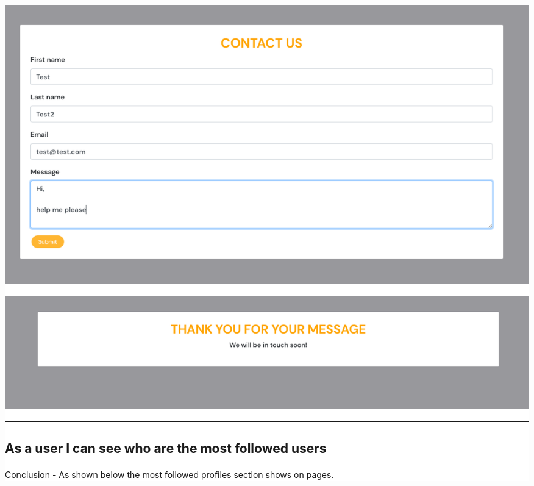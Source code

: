 ![user-contact2](src/assets/readme/testing/manual/user_contact2.png)

![user-contact3](src/assets/readme/testing/manual/user_contact3.png)


---

## As a user I can see who are the most followed users

Conclusion - As shown below the most followed profiles section shows on pages.
